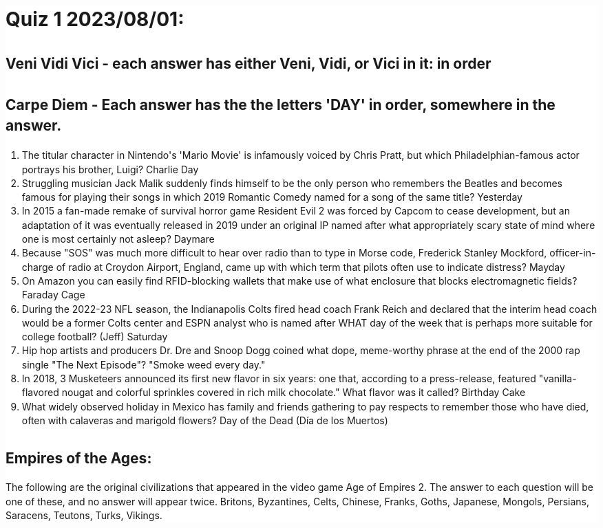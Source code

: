 # Quiz 1 2023/08/01:

## Veni Vidi Vici - each answer has either Veni, Vidi, or Vici in it: in order

## Carpe Diem - Each answer has the the letters 'DAY' in order, somewhere in the answer.
1. The titular character in Nintendo's 'Mario Movie' is infamously voiced by Chris Pratt, but which Philadelphian-famous actor portrays his brother, Luigi?
Charlie Day
2. Struggling musician Jack Malik suddenly finds himself to be the only person who remembers the Beatles and becomes famous for playing their songs in which 2019 Romantic Comedy named for a song of the same title?
Yesterday
3. In 2015 a fan-made remake of survival horror game Resident Evil 2 was forced by Capcom to cease development, but an adaptation of it was eventually released in 2019 under an original IP named after what appropriately scary state of mind where one is most certainly not asleep?
Daymare
4. Because "SOS" was much more difficult to hear over radio than to type in Morse code, Frederick Stanley Mockford, officer-in-charge of radio at Croydon Airport, England, came up with which term that pilots often use to indicate distress?
Mayday
5. On Amazon you can easily find RFID-blocking wallets that make use of what enclosure that blocks electromagnetic fields?
Faraday Cage
6. During the 2022-23 NFL season, the Indianapolis Colts fired head coach Frank Reich and declared that the interim head coach would be a former Colts center and ESPN analyst who is named after WHAT day of the week that is perhaps more suitable for college football?
(Jeff) Saturday
7. Hip hop artists and producers Dr. Dre and Snoop Dogg coined what dope, meme-worthy phrase at the end of the 2000 rap single "The Next Episode"?
"Smoke weed every day."
8. In 2018, 3 Musketeers announced its first new flavor in six years: one that, according to a press-release, featured "vanilla-flavored nougat and colorful sprinkles covered in rich milk chocolate."  What flavor was it called?
Birthday Cake
9. What widely observed holiday in Mexico has family and friends gathering to pay respects to remember those who have died, often with calaveras and marigold flowers?
Day of the Dead (Día de los Muertos)

## Empires of the Ages:

The following are the original civilizations that appeared in the video game Age of Empires 2.  The answer to each question will be one of these, and no answer will appear twice.
Britons, 
Byzantines, 
Celts, 
Chinese, 
Franks, 
Goths, 
Japanese, 
Mongols, 
Persians, 
Saracens, 
Teutons, 
Turks, 
Vikings. 
